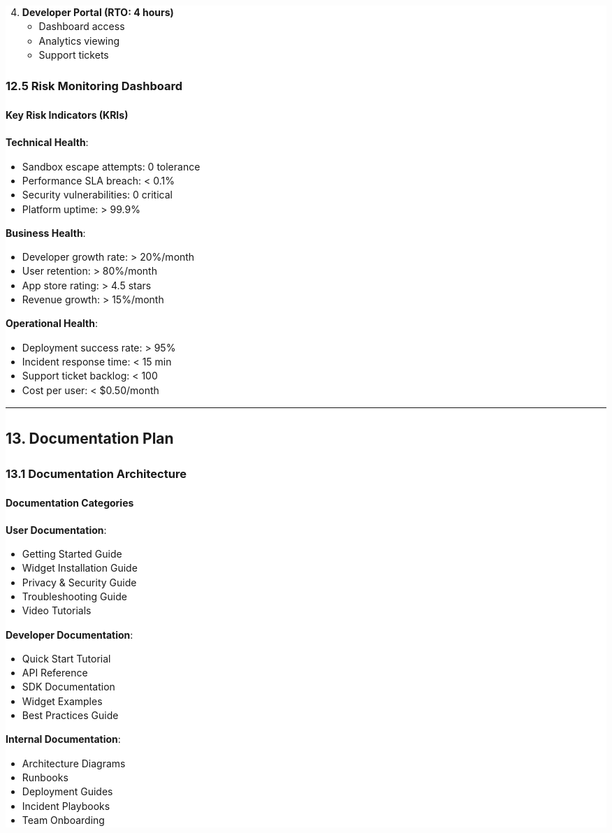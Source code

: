 4. **Developer Portal (RTO: 4 hours)**
   - Dashboard access
   - Analytics viewing
   - Support tickets

### 12.5 Risk Monitoring Dashboard

#### Key Risk Indicators (KRIs)

**Technical Health**:
- Sandbox escape attempts: 0 tolerance
- Performance SLA breach: < 0.1%
- Security vulnerabilities: 0 critical
- Platform uptime: > 99.9%

**Business Health**:
- Developer growth rate: > 20%/month
- User retention: > 80%/month
- App store rating: > 4.5 stars
- Revenue growth: > 15%/month

**Operational Health**:
- Deployment success rate: > 95%
- Incident response time: < 15 min
- Support ticket backlog: < 100
- Cost per user: < $0.50/month

---

## 13. Documentation Plan

### 13.1 Documentation Architecture

#### Documentation Categories

**User Documentation**:
- Getting Started Guide
- Widget Installation Guide
- Privacy & Security Guide
- Troubleshooting Guide
- Video Tutorials

**Developer Documentation**:
- Quick Start Tutorial
- API Reference
- SDK Documentation
- Widget Examples
- Best Practices Guide

**Internal Documentation**:
- Architecture Diagrams
- Runbooks
- Deployment Guides
- Incident Playbooks
- Team Onboarding

